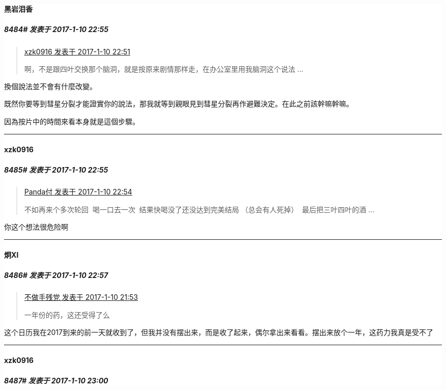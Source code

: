 ####  黑岩泪香  
##### 8484#       发表于 2017-1-10 22:55



<blockquote><a href="httphttps://bbs.saraba1st.com/2b/forum.php?mod=redirect&amp;goto=findpost&amp;pid=34767134&amp;ptid=1296766" target="_blank">xzk0916 发表于 2017-1-10 22:51</a>

啊，不是跟四叶交换那个脑洞，就是按原来剧情那样走，在办公室里用我脑洞这个说法 ...</blockquote>
換個說法並不會有什麼改變。

既然你要等到彗星分裂才能證實你的說法，那我就等到親眼見到彗星分裂再作避難決定。在此之前該幹嘛幹嘛。

因為按片中的時間來看本身就是這個步驟。







-----

####  xzk0916  
##### 8485#       发表于 2017-1-10 22:55



<blockquote><a href="httphttps://bbs.saraba1st.com/2b/forum.php?mod=redirect&amp;goto=findpost&amp;pid=34767151&amp;ptid=1296766" target="_blank">Panda付 发表于 2017-1-10 22:54</a>

不如再来个多次轮回  喝一口去一次  结果快喝没了还没达到完美结局 （总会有人死掉）  最后把三叶四叶的酒 ...</blockquote>
你这个想法很危险啊







-----

####  炯Ⅺ  
##### 8486#       发表于 2017-1-10 22:57



<blockquote><a href="httphttps://bbs.saraba1st.com/2b/forum.php?mod=redirect&amp;goto=findpost&amp;pid=34766610&amp;ptid=1296766" target="_blank">不做手残党 发表于 2017-1-10 21:53</a>

一年份的药，这还受得了么</blockquote>
这个日历我在2017到来的前一天就收到了，但我并没有摆出来，而是收了起来，偶尔拿出来看看。摆出来放个一年，这药力我真是受不了







-----

####  xzk0916  
##### 8487#       发表于 2017-1-10 23:00


